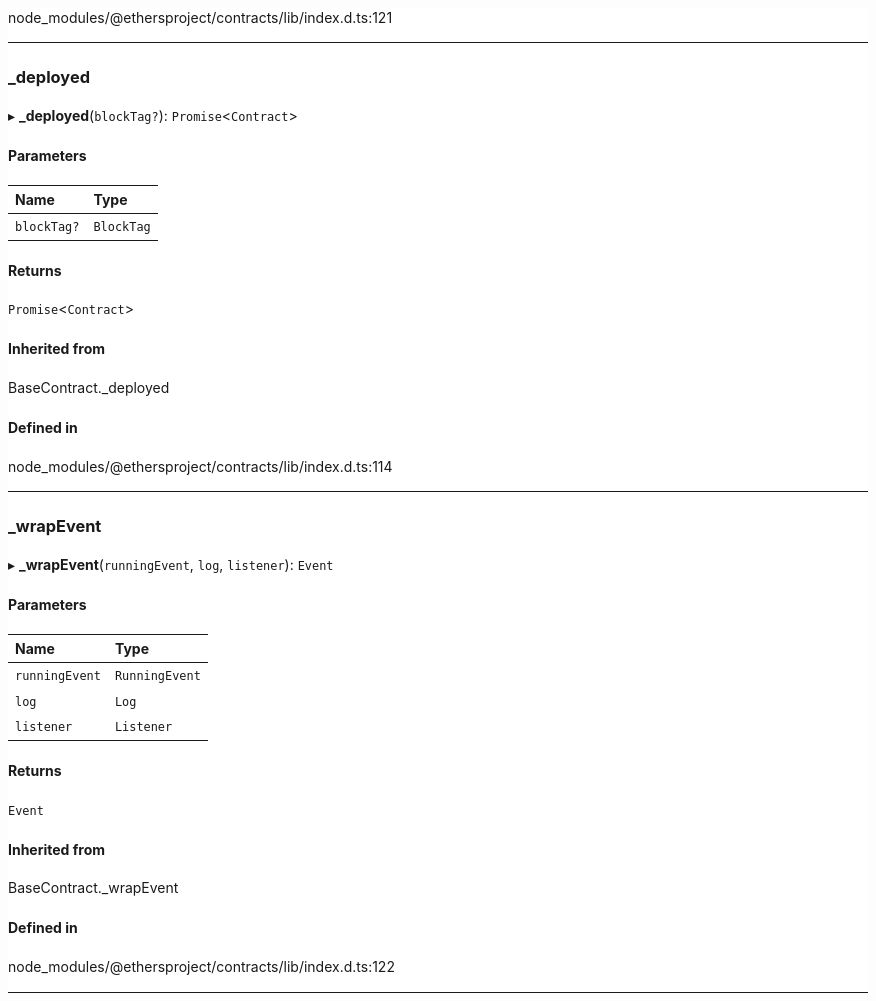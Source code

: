 node_modules/@ethersproject/contracts/lib/index.d.ts:121

___

### \_deployed

▸ **_deployed**(`blockTag?`): `Promise`<`Contract`\>

#### Parameters

| Name | Type |
| :------ | :------ |
| `blockTag?` | `BlockTag` |

#### Returns

`Promise`<`Contract`\>

#### Inherited from

BaseContract.\_deployed

#### Defined in

node_modules/@ethersproject/contracts/lib/index.d.ts:114

___

### \_wrapEvent

▸ **_wrapEvent**(`runningEvent`, `log`, `listener`): `Event`

#### Parameters

| Name | Type |
| :------ | :------ |
| `runningEvent` | `RunningEvent` |
| `log` | `Log` |
| `listener` | `Listener` |

#### Returns

`Event`

#### Inherited from

BaseContract.\_wrapEvent

#### Defined in

node_modules/@ethersproject/contracts/lib/index.d.ts:122

___
